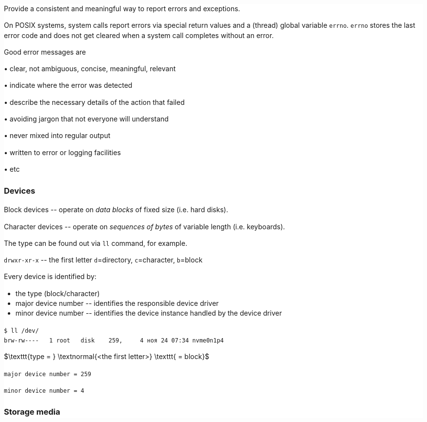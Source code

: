 Provide a consistent and meaningful way to report errors and exceptions.

On POSIX systems, system calls report errors via special return values and a (thread) global variable `errno`. `errno` stores the last error code and does not get cleared when a system call completes without an error.

Good error messages are 

• clear, not ambiguous, concise, meaningful, relevant

• indicate where the error was detected 

• describe the necessary details of the action that failed 

• avoiding jargon that not everyone will understand 

• never mixed into regular output 

• written to error or logging facilities

• etc







### Devices

Block devices -- operate on *data blocks* of fixed size (i.e. hard disks). 

Character devices -- operate on *sequences of bytes* of variable length (i.e. keyboards).  

The type can be found out via `ll` command, for example. 

`drwxr-xr-x` -- the first letter `d`=directory, `c`=character, `b`=block



Every device is identified by:

-  the type (block/character)
- major device number -- identifies the responsible device driver  
- minor device number --  identifies the device instance handled by the device driver



```shell
$ ll /dev/
brw-rw----   1 root   disk    259,     4 ноя 24 07:34 nvme0n1p4
```

$\texttt{type = } \textnormal{<the first letter>} \texttt{ = block}$

$\texttt{major device number = 259}$

$\texttt{minor device number = 4}$







### Storage media
